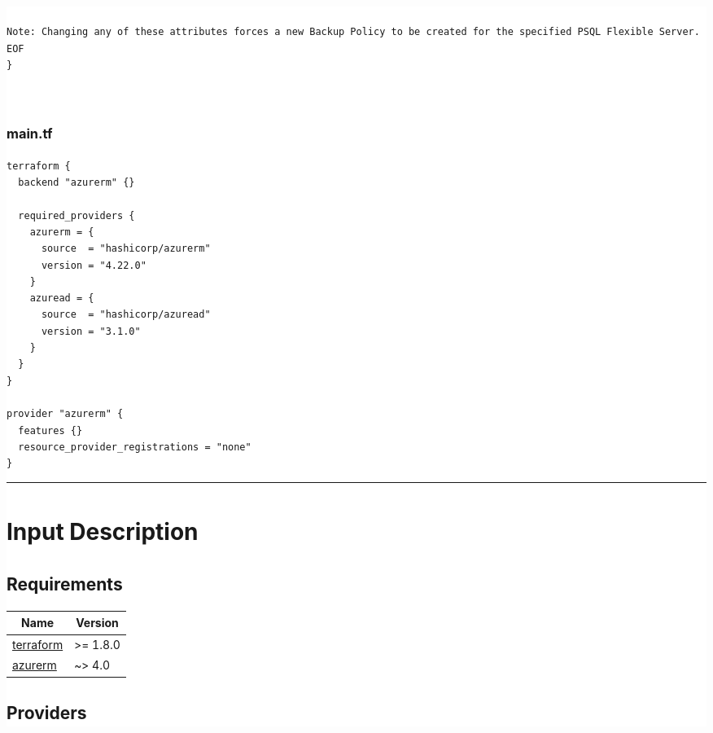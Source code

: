 ```hcl

Note: Changing any of these attributes forces a new Backup Policy to be created for the specified PSQL Flexible Server.
EOF
}



```


### main.tf

```hcl
terraform {
  backend "azurerm" {}

  required_providers {
    azurerm = {
      source  = "hashicorp/azurerm"
      version = "4.22.0"
    }
    azuread = {
      source  = "hashicorp/azuread"
      version = "3.1.0"
    }
  }
}

provider "azurerm" {
  features {}
  resource_provider_registrations = "none"
}

```

----------------------------

# Input Description

## Requirements

| Name | Version |
|------|---------|
| <a name="requirement_terraform"></a> [terraform](#requirement\_terraform) | >= 1.8.0 |
| <a name="requirement_azurerm"></a> [azurerm](#requirement\_azurerm) | ~> 4.0 |  

## Providers
